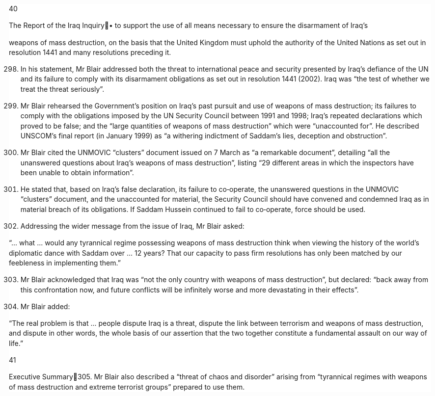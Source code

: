 40

The Report of the Iraq Inquiry•  to support the use of all means necessary to ensure the disarmament of Iraq’s 

weapons of mass destruction, on the basis that the United Kingdom must uphold 
the authority of the United Nations as set out in resolution 1441 and many 
resolutions preceding it. 

298.  In his statement, Mr Blair addressed both the threat to international peace 
and security presented by Iraq’s defiance of the UN and its failure to comply with its 
disarmament obligations as set out in resolution 1441 (2002). Iraq was “the test of 
whether we treat the threat seriously”.

299.  Mr Blair rehearsed the Government’s position on Iraq’s past pursuit and use of 
weapons of mass destruction; its failures to comply with the obligations imposed by 
the UN Security Council between 1991 and 1998; Iraq’s repeated declarations which 
proved to be false; and the “large quantities of weapons of mass destruction” which 
were “unaccounted for”. He described UNSCOM’s final report (in January 1999) as 
“a withering indictment of Saddam’s lies, deception and obstruction”. 

300.  Mr Blair cited the UNMOVIC “clusters” document issued on 7 March as “a 
remarkable document”, detailing “all the unanswered questions about Iraq’s weapons 
of mass destruction”, listing “29 different areas in which the inspectors have been unable 
to obtain information”. 

301.  He stated that, based on Iraq’s false declaration, its failure to co‑operate, the 
unanswered questions in the UNMOVIC “clusters” document, and the unaccounted for 
material, the Security Council should have convened and condemned Iraq as in material 
breach of its obligations. If Saddam Hussein continued to fail to co‑operate, force should 
be used.

302.  Addressing the wider message from the issue of Iraq, Mr Blair asked:

“... what ... would any tyrannical regime possessing weapons of mass destruction 
think when viewing the history of the world’s diplomatic dance with Saddam over ... 
12 years? That our capacity to pass firm resolutions has only been matched by our 
feebleness in implementing them.”

303.  Mr Blair acknowledged that Iraq was “not the only country with weapons of mass 
destruction”, but declared: “back away from this confrontation now, and future conflicts 
will be infinitely worse and more devastating in their effects”. 

304.  Mr Blair added:

“The real problem is that ... people dispute Iraq is a threat, dispute the link between 
terrorism and weapons of mass destruction, and dispute in other words, the whole 
basis of our assertion that the two together constitute a fundamental assault on our 
way of life.”

41

Executive Summary305.  Mr Blair also described a “threat of chaos and disorder” arising from “tyrannical 
regimes with weapons of mass destruction and extreme terrorist groups” prepared 
to use them. 

